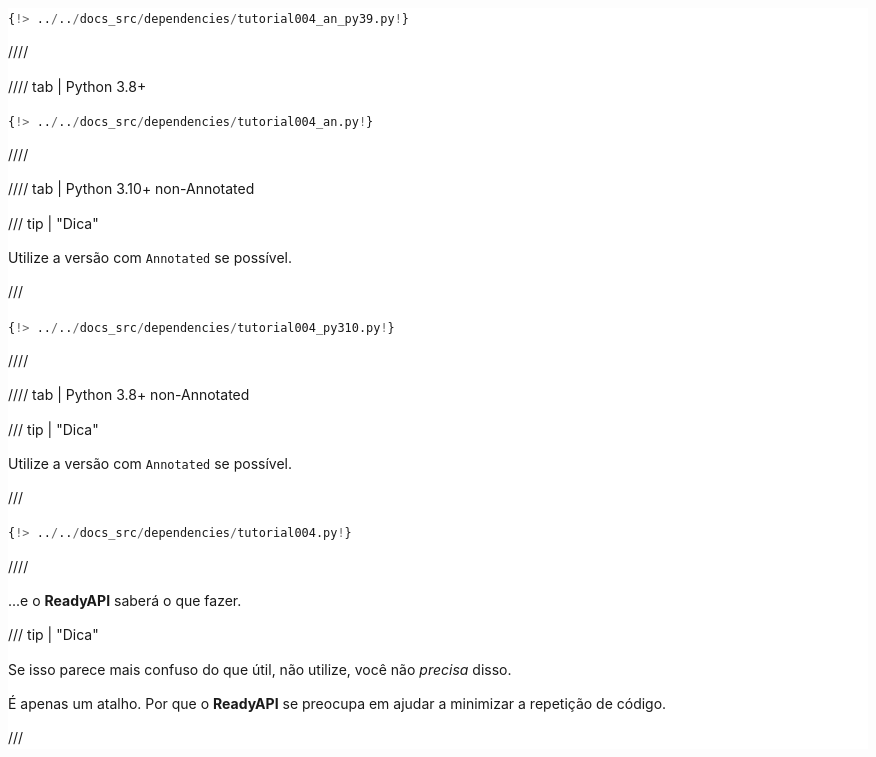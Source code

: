 ```Python hl_lines="19"
{!> ../../docs_src/dependencies/tutorial004_an_py39.py!}
```

////

//// tab | Python 3.8+

```Python hl_lines="20"
{!> ../../docs_src/dependencies/tutorial004_an.py!}
```

////

//// tab | Python 3.10+ non-Annotated

/// tip | "Dica"

Utilize a versão com `Annotated` se possível.

///

```Python hl_lines="17"
{!> ../../docs_src/dependencies/tutorial004_py310.py!}
```

////

//// tab | Python 3.8+ non-Annotated

/// tip | "Dica"

Utilize a versão com `Annotated` se possível.

///

```Python hl_lines="19"
{!> ../../docs_src/dependencies/tutorial004.py!}
```

////

...e o **ReadyAPI** saberá o que fazer.

/// tip | "Dica"

Se isso parece mais confuso do que útil, não utilize, você não *precisa* disso.

É apenas um atalho. Por que o **ReadyAPI** se preocupa em ajudar a minimizar a repetição de código.

///
